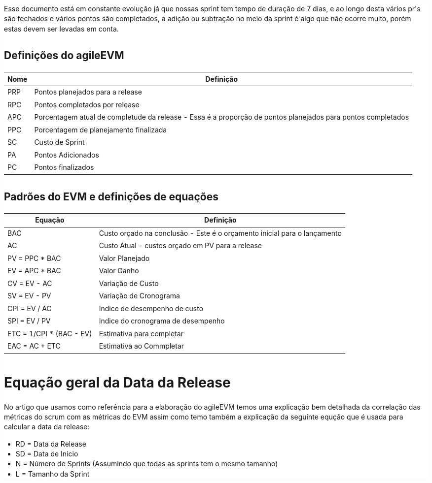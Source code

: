 Esse documento está em constante evolução já que nossas sprint tem tempo de duração de 7 dias, e ao longo desta vários pr's são fechados e vários pontos são completados, a adição ou subtração no meio da sprint é algo que não ocorre muito, porém estas devem ser levadas em conta.

## Definições do agileEVM

| Nome | Definição | 
| --- | --- |
| PRP | Pontos planejados para a release | 
| RPC | Pontos completados por release | 
| APC | Porcentagem atual de completude da release - Essa é a proporção de pontos planejados para pontos completados | 
| PPC | Porcentagem de planejamento finalizada |
| SC | Custo de Sprint |
| PA| Pontos Adicionados |
| PC | Pontos finalizados |



## Padrões do EVM e definições de equações

| Equação | Definição | 
| --- | --- |
| BAC | Custo orçado na conclusão - Este é o orçamento inicial para o lançamento | 
| AC | Custo Atual - custos orçado em PV para a release | 
| PV = PPC * BAC | Valor Planejado | 1 | 
| EV = APC * BAC | Valor Ganho | 2 |
| CV = EV - AC | Variação de Custo | 3 |
| SV = EV - PV | Variação de Cronograma | 4 |
| CPI = EV / AC | Indice de desempenho de custo | 5 |
| SPI = EV / PV | Indice do cronograma de desempenho | 6 |
| ETC = 1/CPI * (BAC - EV) | Estimativa para completar | 7 |
| EAC = AC + ETC | Estimativa ao Commpletar | 8 |

# Equação geral da Data da Release

No artigo que usamos como referência para a elaboração do agileEVM temos uma explicação bem detalhada da correlação das métricas do scrum com as métricas do EVM assim como temo também a explicação da seguinte equção que é usada para calcular a data da release:

- RD = Data da Release  
- SD = Data de Inicio
- N = Número de Sprints (Assumindo que todas as sprints tem o mesmo tamanho) 
- L = Tamanho da Sprint
